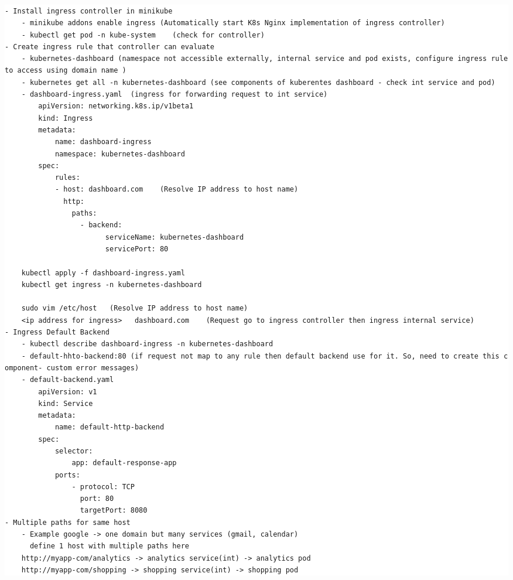     - Install ingress controller in minikube 
        - minikube addons enable ingress (Automatically start K8s Nginx implementation of ingress controller)
        - kubectl get pod -n kube-system    (check for controller)
    - Create ingress rule that controller can evaluate 
        - kubernetes-dashboard (namespace not accessible externally, internal service and pod exists, configure ingress rule to access using domain name )
        - kubernetes get all -n kubernetes-dashboard (see components of kuberentes dashboard - check int service and pod)
        - dashboard-ingress.yaml  (ingress for forwarding request to int service)
            apiVersion: networking.k8s.ip/v1beta1
            kind: Ingress
            metadata:
                name: dashboard-ingress
                namespace: kubernetes-dashboard
            spec:
                rules:
                - host: dashboard.com    (Resolve IP address to host name)
                  http: 
                    paths:
                      - backend:
                            serviceName: kubernetes-dashboard
                            servicePort: 80 

        kubectl apply -f dashboard-ingress.yaml 
        kubectl get ingress -n kubernetes-dashboard 

        sudo vim /etc/host   (Resolve IP address to host name)
        <ip address for ingress>   dashboard.com    (Request go to ingress controller then ingress internal service)
    - Ingress Default Backend 
        - kubectl describe dashboard-ingress -n kubernetes-dashboard
        - default-hhto-backend:80 (if request not map to any rule then default backend use for it. So, need to create this component- custom error messages)
        - default-backend.yaml
            apiVersion: v1
            kind: Service
            metadata:
                name: default-http-backend
            spec:
                selector:
                    app: default-response-app
                ports:
                    - protocol: TCP
                      port: 80
                      targetPort: 8080
    - Multiple paths for same host 
        - Example google -> one domain but many services (gmail, calendar)
          define 1 host with multiple paths here 
        http://myapp-com/analytics -> analytics service(int) -> analytics pod
        http://myapp-com/shopping -> shopping service(int) -> shopping pod
